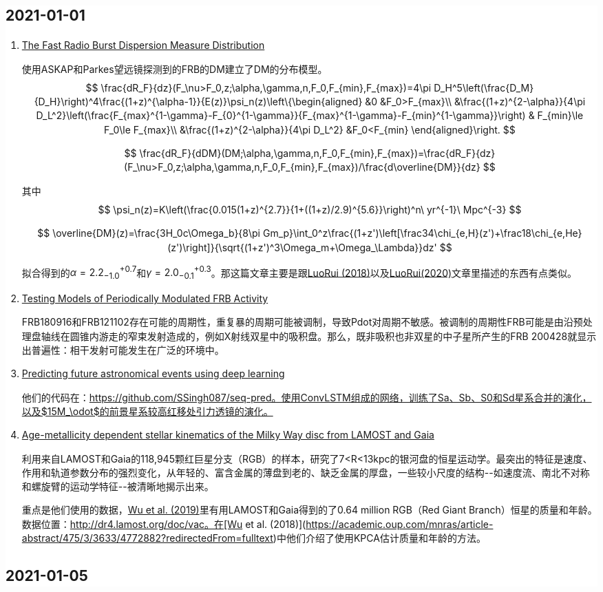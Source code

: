 ## 2021-01-01

1. [The Fast Radio Burst Dispersion Measure Distribution](https://arxiv.org/abs/2012.15051)

   使用ASKAP和Parkes望远镜探测到的FRB的DM建立了DM的分布模型。
   $$
   \frac{dR_F}{dz}(F_\nu>F_0,z;\alpha,\gamma,n,F_0,F_{min},F_{max})=4\pi D_H^5\left(\frac{D_M}{D_H}\right)^4\frac{(1+z)^{\alpha-1}}{E(z)}\psi_n(z)\left\{\begin{aligned}
   &0 &F_0>F_{max}\\
   &\frac{(1+z)^{2-\alpha}}{4\pi D_L^2}\left(\frac{F_{max}^{1-\gamma}-F_{0}^{1-\gamma}}{F_{max}^{1-\gamma}-F_{min}^{1-\gamma}}\right) & F_{min}\le F_0\le F_{max}\\
   &\frac{(1+z)^{2-\alpha}}{4\pi D_L^2} &F_0<F_{min}
   \end{aligned}\right.
   $$

   $$
   \frac{dR_F}{dDM}(DM;\alpha,\gamma,n,F_0,F_{min},F_{max})=\frac{dR_F}{dz}(F_\nu>F_0,z;\alpha,\gamma,n,F_0,F_{min},F_{max})/\frac{d\overline{DM}}{dz}
   $$

   其中
   $$
   \psi_n(z)=K\left(\frac{0.015(1+z)^{2.7}}{1+((1+z)/2.9)^{5.6}}\right)^n\ yr^{-1}\ Mpc^{-3}
   $$

   $$
   \overline{DM}(z)=\frac{3H_0c\Omega_b}{8\pi Gm_p}\int_0^z\frac{(1+z')\left[\frac34\chi_{e,H}(z')+\frac18\chi_{e,He}(z')\right]}{\sqrt{(1+z')^3\Omega_m+\Omega_\Lambda}}dz'
   $$

   拟合得到的$\alpha=2.2^{+0.7}_{-1.0}$和$\gamma=2.0^{+0.3}_{-0.1}$。那这篇文章主要是跟[LuoRui (2018)](https://academic.oup.com/mnras/article/481/2/2320/5088370)以及[LuoRui(2020)](https://academic.oup.com/mnras/article/494/1/665/5805205?login=true)文章里描述的东西有点类似。

2. [Testing Models of Periodically Modulated FRB Activity](https://arxiv.org/abs/2012.15354)

   FRB180916和FRB121102存在可能的周期性，重复暴的周期可能被调制，导致Pdot对周期不敏感。被调制的周期性FRB可能是由沿预处理盘轴线在圆锥内游走的窄束发射造成的，例如X射线双星中的吸积盘。那么，既非吸积也非双星的中子星所产生的FRB 200428就显示出普遍性：相干发射可能发生在广泛的环境中。

3. [Predicting future astronomical events using deep learning](https://arxiv.org/abs/2012.15476)

   他们的代码在：https://github.com/SSingh087/seq-pred。使用ConvLSTM组成的网络，训练了Sa、Sb、S0和Sd星系合并的演化，以及$15M_\odot$的前景星系较高红移处引力透镜的演化。

4. [Age-metallicity dependent stellar kinematics of the Milky Way disc from LAMOST and Gaia](https://arxiv.org/abs/2012.14628)

   利用来自LAMOST和Gaia的118,945颗红巨星分支（RGB）的样本，研究了7<R<13kpc的银河盘的恒星运动学。最突出的特征是速度、作用和轨道参数分布的强烈变化，从年轻的、富含金属的薄盘到老的、缺乏金属的厚盘，一些较小尺度的结构--如速度流、南北不对称和螺旋臂的运动学特征--被清晰地揭示出来。

   重点是他们使用的数据，[Wu et al. (2019)](https://academic.oup.com/mnras/article/484/4/5315/5321195)里有用LAMOST和Gaia得到的了0.64 million RGB（Red Giant Branch）恒星的质量和年龄。数据位置：http://dr4.lamost.org/doc/vac。在[Wu et al. (2018)](https://academic.oup.com/mnras/article-abstract/475/3/3633/4772882?redirectedFrom=fulltext)中他们介绍了使用KPCA估计质量和年龄的方法。

## 2021-01-05
